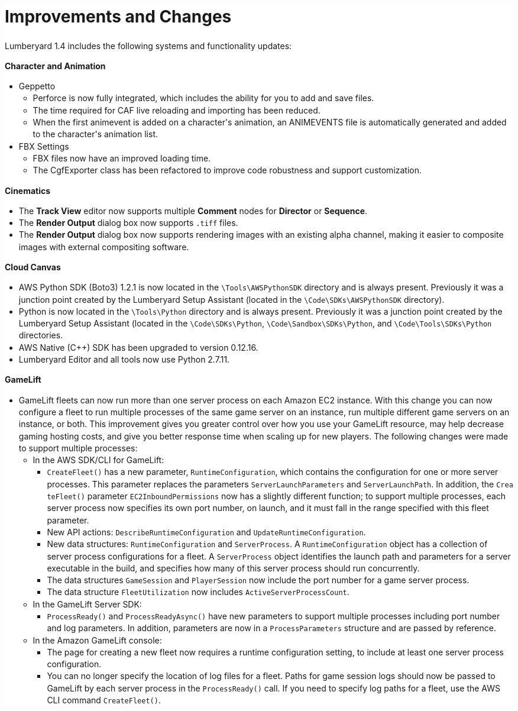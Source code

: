 # Improvements and Changes<a name="lumberyard-v1.4-changes"></a>

Lumberyard 1.4 includes the following systems and functionality updates:

**Character and Animation**
+ Geppetto
  + Perforce is now fully integrated, which includes the ability for you to add and save files.
  + The time required for CAF live reloading and importing has been reduced.
  + When the first animevent is added on a character's animation, an ANIMEVENTS file is automatically generated and added to the character's animation list.
+ FBX Settings
  + FBX files now have an improved loading time.
  + The CgfExporter class has been refactored to improve code robustness and support customization.

**Cinematics**
+ The **Track View** editor now supports multiple **Comment** nodes for **Director** or **Sequence**.
+ The **Render Output** dialog box now supports `.tiff` files.
+ The **Render Output** dialog box now supports rendering images with an existing alpha channel, making it easier to composite images with external compositing software.

**Cloud Canvas**
+ AWS Python SDK (Boto3) 1.2.1 is now located in the `\Tools\AWSPythonSDK` directory and is always present. Previously it was a junction point created by the Lumberyard Setup Assistant (located in the `\Code\SDKs\AWSPythonSDK` directory).
+ Python is now located in the `\Tools\Python` directory and is always present. Previously it was a junction point created by the Lumberyard Setup Assistant (located in the `\Code\SDKs\Python`, `\Code\Sandbox\SDKs\Python`, and `\Code\Tools\SDKs\Python` directories.
+ AWS Native (C\+\+) SDK has been upgraded to version 0.12.16.
+ Lumberyard Editor and all tools now use Python 2.7.11.

**GameLift**
+ GameLift fleets can now run more than one server process on each Amazon EC2 instance. With this change you can now configure a fleet to run multiple processes of the same game server on an instance, run multiple different game servers on an instance, or both. This improvement gives you greater control over how you use your GameLift resource, may help decrease gaming hosting costs, and give you better response time when scaling up for new players. The following changes were made to support multiple processes:
  + In the AWS SDK/CLI for GameLift:
    + `CreateFleet()` has a new parameter, `RuntimeConfiguration`, which contains the configuration for one or more server processes. This parameter replaces the parameters `ServerLaunchParameters` and `ServerLaunchPath`. In addition, the `CreateFleet()` parameter `EC2InboundPermissions` now has a slightly different function; to support multiple processes, each server process now specifies its own port number, on launch, and it must fall in the range specified with this fleet parameter.
    + New API actions: `DescribeRuntimeConfiguration` and `UpdateRuntimeConfiguration`.
    + New data structures: `RuntimeConfiguration` and `ServerProcess`. A `RuntimeConfiguration` object has a collection of server process configurations for a fleet. A `ServerProcess` object identifies the launch path and parameters for a server executable in the build, and specifies how many of this server process should run concurrently.
    + The data structures `GameSession` and `PlayerSession` now include the port number for a game server process.
    + The data structure `FleetUtilization` now includes `ActiveServerProcessCount`.
  + In the GameLift Server SDK:
    + `ProcessReady()` and `ProcessReadyAsync()` have new parameters to support multiple processes including port number and log parameters. In addition, parameters are now in a `ProcessParameters` structure and are passed by reference.
  + In the Amazon GameLift console:
    + The page for creating a new fleet now requires a runtime configuration setting, to include at least one server process configuration.
    + You can no longer specify the location of log files for a fleet. Paths for game session logs should now be passed to GameLift by each server process in the `ProcessReady()` call. If you need to specify log paths for a fleet, use the AWS CLI command `CreateFleet()`.